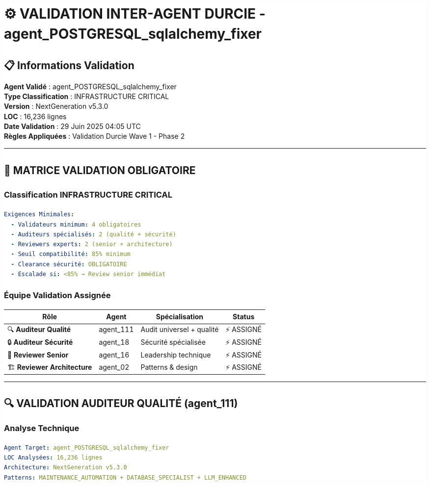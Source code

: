 # ⚙️ VALIDATION INTER-AGENT DURCIE - agent_POSTGRESQL_sqlalchemy_fixer

## 📋 Informations Validation

**Agent Validé** : agent_POSTGRESQL_sqlalchemy_fixer  
**Type Classification** : INFRASTRUCTURE CRITICAL  
**Version** : NextGeneration v5.3.0  
**LOC** : 16,236 lignes  
**Date Validation** : 29 Juin 2025 04:05 UTC  
**Règles Appliquées** : Validation Durcie Wave 1 - Phase 2

---

## 🎯 **MATRICE VALIDATION OBLIGATOIRE**

### **Classification INFRASTRUCTURE CRITICAL**
```yaml
Exigences Minimales:
  - Validateurs minimum: 4 obligatoires
  - Auditeurs spécialisés: 2 (qualité + sécurité)
  - Reviewers experts: 2 (senior + architecture)
  - Seuil compatibilité: 85% minimum
  - Clearance sécurité: OBLIGATOIRE
  - Escalade si: <85% → Review senior immédiat
```

### **Équipe Validation Assignée**
| Rôle | Agent | Spécialisation | Status |
|------|-------|----------------|--------|
| 🔍 **Auditeur Qualité** | agent_111 | Audit universel + qualité | ⚡ ASSIGNÉ |
| 🔒 **Auditeur Sécurité** | agent_18 | Sécurité spécialisée | ⚡ ASSIGNÉ |
| 👥 **Reviewer Senior** | agent_16 | Leadership technique | ⚡ ASSIGNÉ |
| 🏗️ **Reviewer Architecture** | agent_02 | Patterns & design | ⚡ ASSIGNÉ |

---

## 🔍 **VALIDATION AUDITEUR QUALITÉ (agent_111)**

### **Analyse Technique**
```yaml
Agent Target: agent_POSTGRESQL_sqlalchemy_fixer
LOC Analysées: 16,236 lignes
Architecture: NextGeneration v5.3.0
Patterns: MAINTENANCE_AUTOMATION + DATABASE_SPECIALIST + LLM_ENHANCED
```
